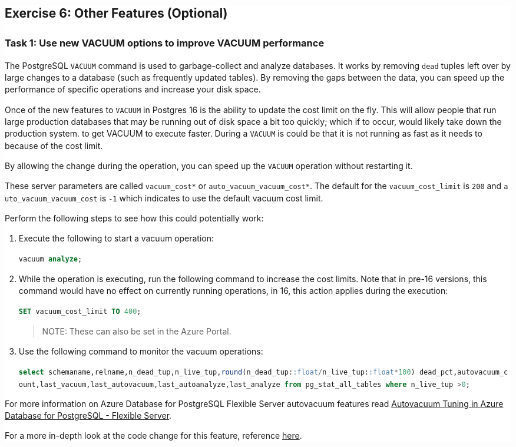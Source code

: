 ## Exercise 6: Other Features (Optional)

### Task 1: Use new VACUUM options to improve VACUUM performance

The PostgreSQL `VACUUM` command is used to garbage-collect and analyze databases.  It works by removing `dead` tuples left over by large changes to a database (such as frequently updated tables). By removing the gaps between the data, you can speed up the performance of specific operations and increase your disk space.

Once of the new features to `VACUUM` in Postgres 16 is the ability to update the cost limit on the fly.  This will allow people that run large production databases that may be running out of disk space a bit too quickly; which if to occur, would likely take down the production system. to get VACUUM to execute faster. During a `VACUUM` is could be that it is not running as fast as it needs to because of the cost limit.

By allowing the change during the operation, you can speed up the `VACUUM` operation without restarting it.

These server parameters are called `vacuum_cost*` or `auto_vacuum_vacuum_cost*`. The default for the `vacuum_cost_limit` is `200` and `auto_vacuum_vacuum_cost` is `-1` which indicates to use the default vacuum cost limit.

Perform the following steps to see how this could potentially work:

1. Execute the following to start a vacuum operation:

    ```sql
    vacuum analyze;
    ```

2. While the operation is executing, run the following command to increase the cost limits.  Note that in pre-16 versions, this command would have no effect on currently running operations, in 16, this action applies during the execution:

    ```sql
    SET vacuum_cost_limit TO 400;
    ```

    > NOTE: These can also be set in the Azure Portal.

3. Use the following command to monitor the vacuum operations:

    ```sql
    select schemaname,relname,n_dead_tup,n_live_tup,round(n_dead_tup::float/n_live_tup::float*100) dead_pct,autovacuum_count,last_vacuum,last_autovacuum,last_autoanalyze,last_analyze from pg_stat_all_tables where n_live_tup >0;
    ```

For more information on Azure Database for PostgreSQL Flexible Server autovacuum features read [Autovacuum Tuning in Azure Database for PostgreSQL - Flexible Server](https://learn.microsoft.com/azure/postgresql/flexible-server/how-to-autovacuum-tuning).

For a more in-depth look at the code change for this feature, reference [here](https://git.postgresql.org/gitweb/?p=postgresql.git;a=commitdiff;h=7d71d3dd080b9b147402db3365fe498f74704231).
